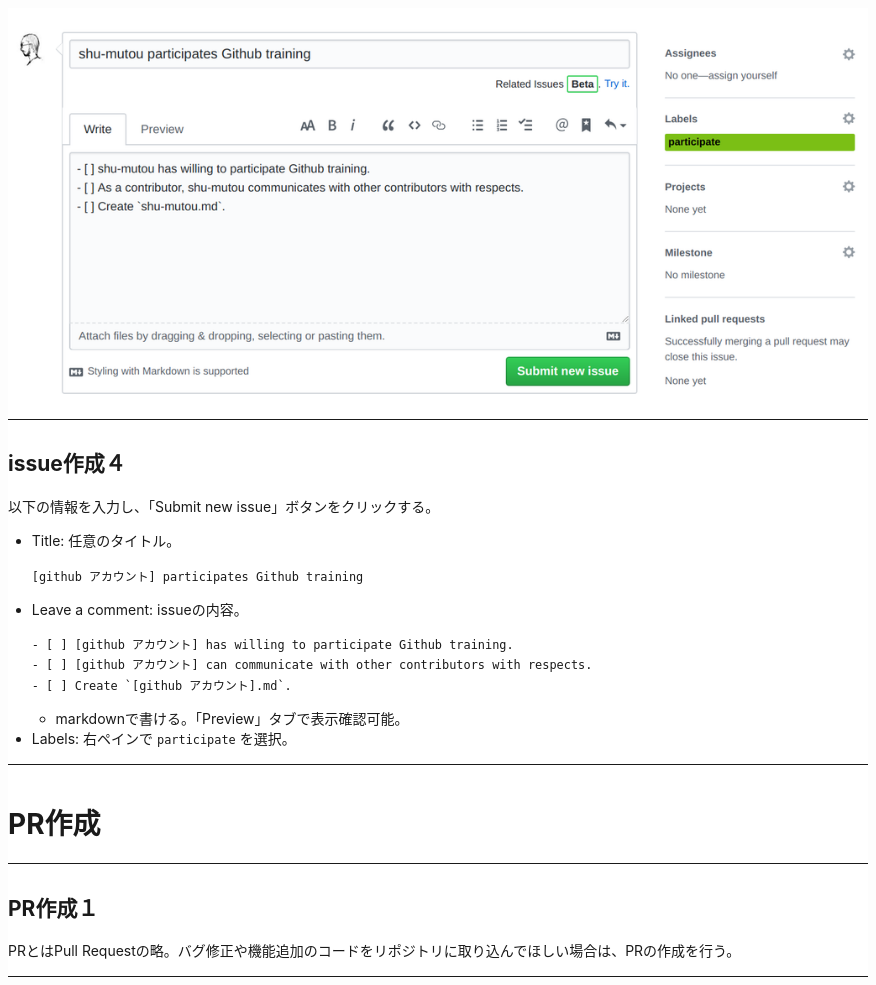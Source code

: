 ![](/oss-training-2019-2/img/submit-issue.png)

---

## issue作成４

以下の情報を入力し、「Submit new issue」ボタンをクリックする。
- Title: 任意のタイトル。
    ```
    [github アカウント] participates Github training
    ```
- Leave a comment: issueの内容。
    ```
    - [ ] [github アカウント] has willing to participate Github training.
    - [ ] [github アカウント] can communicate with other contributors with respects.
    - [ ] Create `[github アカウント].md`.
    ```
  - markdownで書ける。「Preview」タブで表示確認可能。
- Labels: 右ペインで `participate` を選択。

---

# PR作成

---

## PR作成１

PRとはPull Requestの略。バグ修正や機能追加のコードをリポジトリに取り込んでほしい場合は、PRの作成を行う。

---
